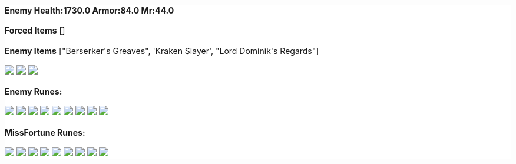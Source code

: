 **Enemy Health:1730.0 Armor:84.0 Mr:44.0**


**Forced Items** []








**Enemy Items** ["Berserker's Greaves", 'Kraken Slayer', "Lord Dominik's Regards"]





![](/item/3006.png)
![](/item/6672.png)
![](/item/3036.png)



**Enemy Runes:**





![](/Styles/Precision/LethalTempo/LethalTempo.png)
![](/Styles/Precision/Triumph.png)
![](/Styles/Precision/LegendBloodline/LegendBloodline.png)
![](/Styles/Precision/CutDown/CutDown.png)
![](/Styles/Sorcery/AbsoluteFocus/AbsoluteFocus.png)
![](/Styles/Sorcery/GatheringStorm/GatheringStorm.png)
![](/StatMods/StatModsAttackSpeedIcon.png)
![](/StatMods/StatModsAdaptiveForceIcon.png)
![](/StatMods/StatModsArmorIcon.png)



**MissFortune Runes:**


![](/Styles/Inspiration/FirstStrike/FirstStrike.png)
![](/Styles/Inspiration/MagicalFootwear/MagicalFootwear.png)
![](/Styles/Inspiration/BiscuitDelivery/BiscuitDelivery.png)
![](/Styles/Inspiration/CosmicInsight/CosmicInsight.png)
![](/Styles/Sorcery/ManaflowBand/ManaflowBand.png)
![](/Styles/Sorcery/GatheringStorm/GatheringStorm.png)
![](/StatMods/StatModsAdaptiveForceIcon.png)
![](/StatMods/StatModsAdaptiveForceIcon.png)
![](/StatMods/StatModsArmorIcon.png)
